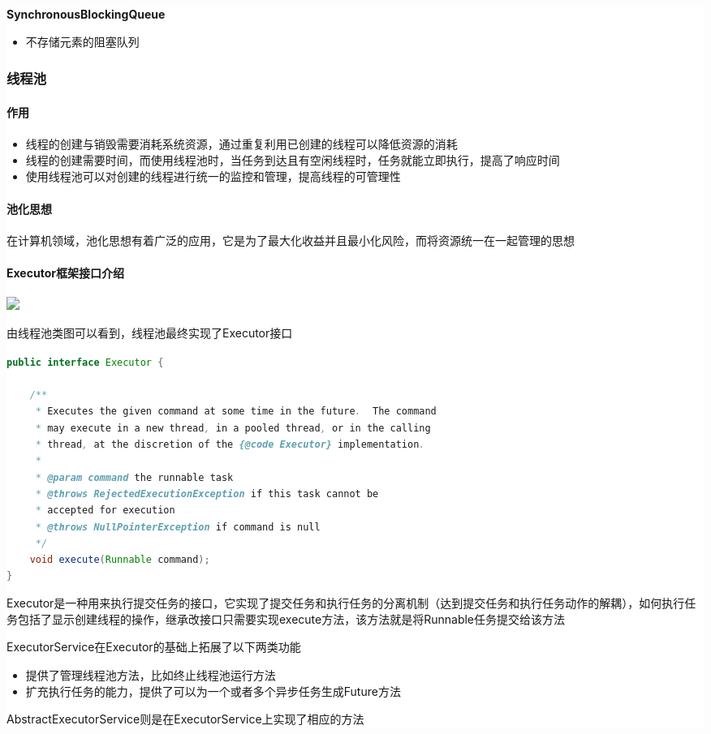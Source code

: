 



**SynchronousBlockingQueue**

* 不存储元素的阻塞队列



### 线程池

#### 作用

* 线程的创建与销毁需要消耗系统资源，通过重复利用已创建的线程可以降低资源的消耗
* 线程的创建需要时间，而使用线程池时，当任务到达且有空闲线程时，任务就能立即执行，提高了响应时间
* 使用线程池可以对创建的线程进行统一的监控和管理，提高线程的可管理性



#### 池化思想

在计算机领域，池化思想有着广泛的应用，它是为了最大化收益并且最小化风险，而将资源统一在一起管理的思想



#### Executor框架接口介绍

![](http://www.ideabuffer.cn/2017/04/04/%E6%B7%B1%E5%85%A5%E7%90%86%E8%A7%A3Java%E7%BA%BF%E7%A8%8B%E6%B1%A0%EF%BC%9AThreadPoolExecutor/QQ20170331-004227.png)

由线程池类图可以看到，线程池最终实现了Executor接口



```java
public interface Executor {

    /**
     * Executes the given command at some time in the future.  The command
     * may execute in a new thread, in a pooled thread, or in the calling
     * thread, at the discretion of the {@code Executor} implementation.
     *
     * @param command the runnable task
     * @throws RejectedExecutionException if this task cannot be
     * accepted for execution
     * @throws NullPointerException if command is null
     */
    void execute(Runnable command);
}
```

Executor是一种用来执行提交任务的接口，它实现了提交任务和执行任务的分离机制（达到提交任务和执行任务动作的解耦），如何执行任务包括了显示创建线程的操作，继承改接口只需要实现execute方法，该方法就是将Runnable任务提交给该方法

ExecutorService在Executor的基础上拓展了以下两类功能

* 提供了管理线程池方法，比如终止线程池运行方法
* 扩充执行任务的能力，提供了可以为一个或者多个异步任务生成Future方法

AbstractExecutorService则是在ExecutorService上实现了相应的方法
